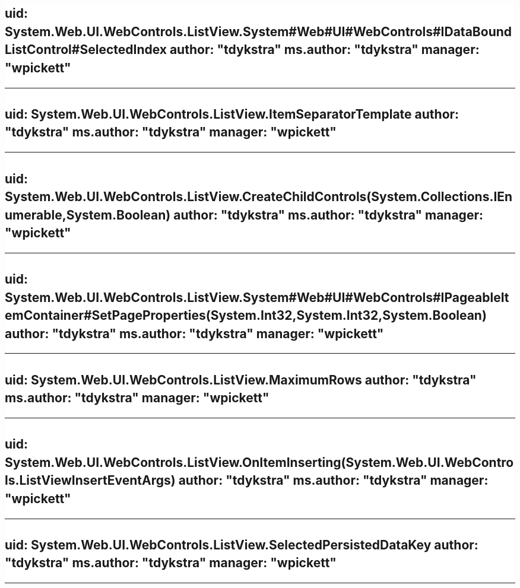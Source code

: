 uid: System.Web.UI.WebControls.ListView.System#Web#UI#WebControls#IDataBoundListControl#SelectedIndex
author: "tdykstra"
ms.author: "tdykstra"
manager: "wpickett"
---

---
uid: System.Web.UI.WebControls.ListView.ItemSeparatorTemplate
author: "tdykstra"
ms.author: "tdykstra"
manager: "wpickett"
---

---
uid: System.Web.UI.WebControls.ListView.CreateChildControls(System.Collections.IEnumerable,System.Boolean)
author: "tdykstra"
ms.author: "tdykstra"
manager: "wpickett"
---

---
uid: System.Web.UI.WebControls.ListView.System#Web#UI#WebControls#IPageableItemContainer#SetPageProperties(System.Int32,System.Int32,System.Boolean)
author: "tdykstra"
ms.author: "tdykstra"
manager: "wpickett"
---

---
uid: System.Web.UI.WebControls.ListView.MaximumRows
author: "tdykstra"
ms.author: "tdykstra"
manager: "wpickett"
---

---
uid: System.Web.UI.WebControls.ListView.OnItemInserting(System.Web.UI.WebControls.ListViewInsertEventArgs)
author: "tdykstra"
ms.author: "tdykstra"
manager: "wpickett"
---

---
uid: System.Web.UI.WebControls.ListView.SelectedPersistedDataKey
author: "tdykstra"
ms.author: "tdykstra"
manager: "wpickett"
---

---
